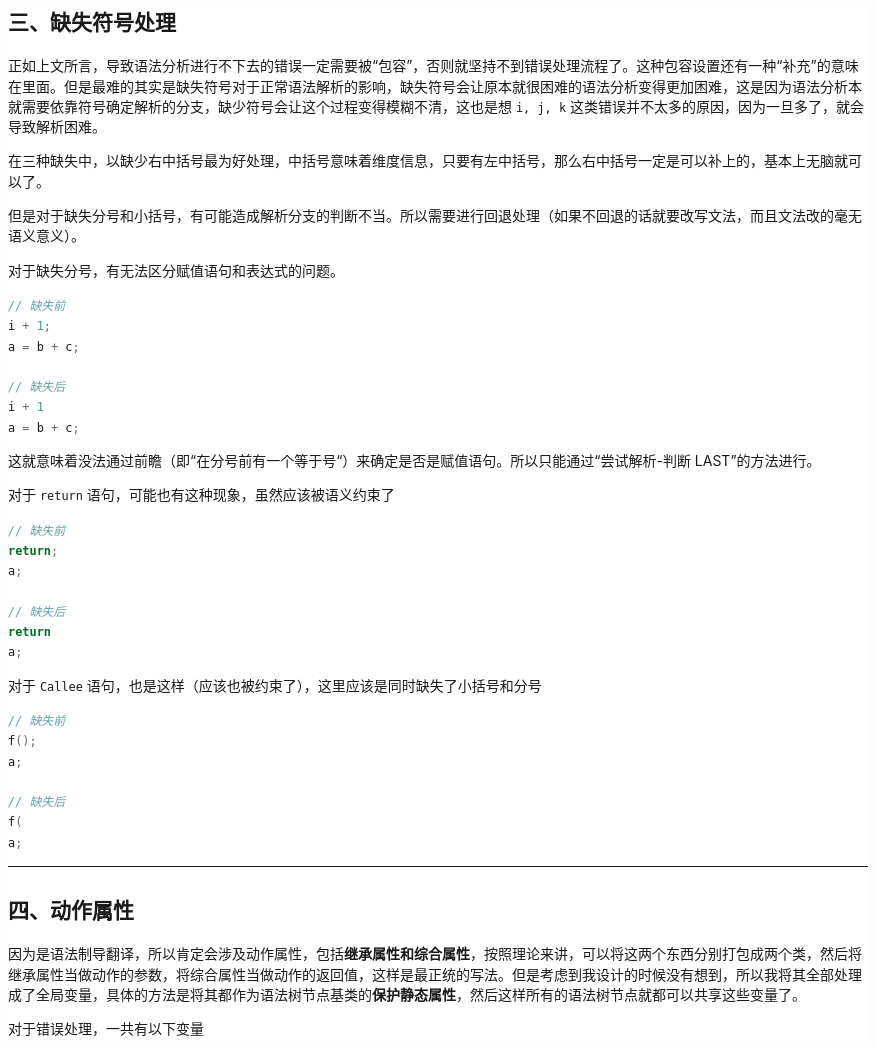 ## 三、缺失符号处理

正如上文所言，导致语法分析进行不下去的错误一定需要被“包容”，否则就坚持不到错误处理流程了。这种包容设置还有一种“补充”的意味在里面。但是最难的其实是缺失符号对于正常语法解析的影响，缺失符号会让原本就很困难的语法分析变得更加困难，这是因为语法分析本就需要依靠符号确定解析的分支，缺少符号会让这个过程变得模糊不清，这也是想 `i, j, k` 这类错误并不太多的原因，因为一旦多了，就会导致解析困难。

在三种缺失中，以缺少右中括号最为好处理，中括号意味着维度信息，只要有左中括号，那么右中括号一定是可以补上的，基本上无脑就可以了。

但是对于缺失分号和小括号，有可能造成解析分支的判断不当。所以需要进行回退处理（如果不回退的话就要改写文法，而且文法改的毫无语义意义）。

对于缺失分号，有无法区分赋值语句和表达式的问题。

```c
// 缺失前
i + 1;
a = b + c;

// 缺失后
i + 1
a = b + c;
```

这就意味着没法通过前瞻（即“在分号前有一个等于号“）来确定是否是赋值语句。所以只能通过“尝试解析-判断 LAST”的方法进行。

对于 `return` 语句，可能也有这种现象，虽然应该被语义约束了

```c
// 缺失前
return;
a;

// 缺失后
return 
a;
```

对于 `Callee` 语句，也是这样（应该也被约束了），这里应该是同时缺失了小括号和分号

```c
// 缺失前
f();
a;

// 缺失后
f(
a;
```

---



## 四、动作属性

因为是语法制导翻译，所以肯定会涉及动作属性，包括**继承属性和综合属性**，按照理论来讲，可以将这两个东西分别打包成两个类，然后将继承属性当做动作的参数，将综合属性当做动作的返回值，这样是最正统的写法。但是考虑到我设计的时候没有想到，所以我将其全部处理成了全局变量，具体的方法是将其都作为语法树节点基类的**保护静态属性**，然后这样所有的语法树节点就都可以共享这些变量了。

对于错误处理，一共有以下变量
